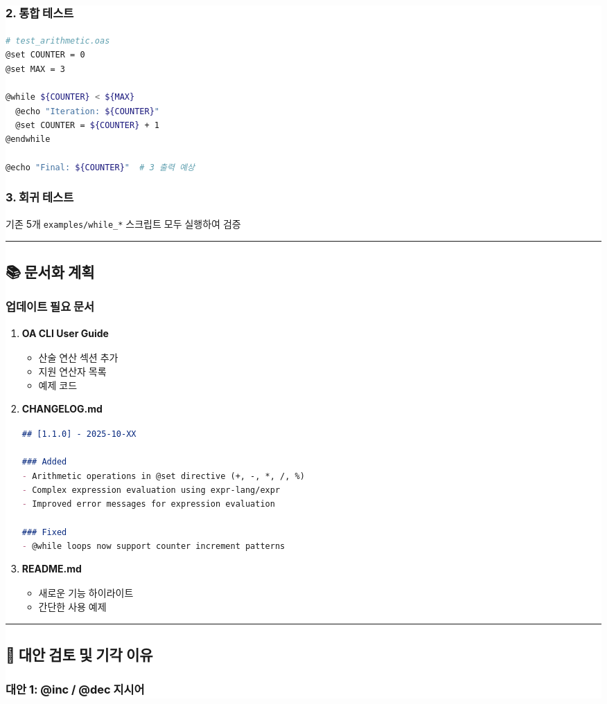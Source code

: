 ### 2. 통합 테스트

```bash
# test_arithmetic.oas
@set COUNTER = 0
@set MAX = 3

@while ${COUNTER} < ${MAX}
  @echo "Iteration: ${COUNTER}"
  @set COUNTER = ${COUNTER} + 1
@endwhile

@echo "Final: ${COUNTER}"  # 3 출력 예상
```

### 3. 회귀 테스트

기존 5개 `examples/while_*` 스크립트 모두 실행하여 검증

---

## 📚 문서화 계획

### 업데이트 필요 문서

1. **OA CLI User Guide**
   - 산술 연산 섹션 추가
   - 지원 연산자 목록
   - 예제 코드

2. **CHANGELOG.md**
   ```markdown
   ## [1.1.0] - 2025-10-XX

   ### Added
   - Arithmetic operations in @set directive (+, -, *, /, %)
   - Complex expression evaluation using expr-lang/expr
   - Improved error messages for expression evaluation

   ### Fixed
   - @while loops now support counter increment patterns
   ```

3. **README.md**
   - 새로운 기능 하이라이트
   - 간단한 사용 예제

---

## 🔄 대안 검토 및 기각 이유

### 대안 1: @inc / @dec 지시어
